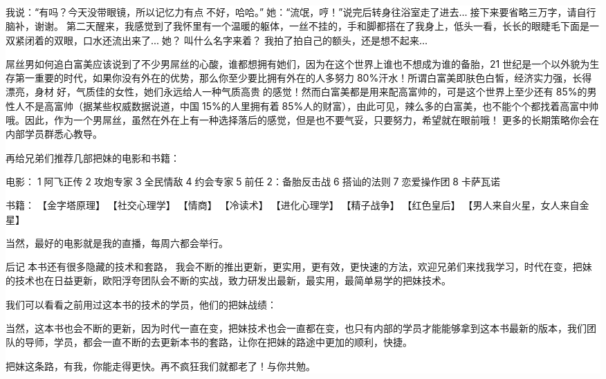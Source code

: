 我说：“有吗？今天没带眼镜，所以记忆力有点
不好，哈哈。”
她：“流氓，哼！”说完后转身往浴室走了进去...
接下来要省略三万字，请自行脑补，谢谢。
第二天醒来，我感觉到了我怀里有一个温暖的躯体，一丝不挂的，手和脚都搭在了我身上，低头一看，长长的眼睫毛下面是一双紧闭着的双眼，口水还流出来了...
她？
叫什么名字来着？
我拍了拍自己的额头，还是想不起来...
 
屌丝男如何追白富美应该说到了不少男屌丝的心酸，谁都想拥有她们，因为在这个世界上谁也不想成为谁的备胎，21 世纪是一个以外貌为生存第一重要的时代，如果你没有外在的优势，那么你至少要比拥有外在的人多努力 80%汗水！所谓白富美即肤色白皙，经济实力强，长得漂亮，身材
好，气质佳的女性，她们永远给人一种气质高贵
的感觉！然而白富美都是用来配高富帅的，可是这个世界上至少还有 85%的男性人不是高富帅（据某些权威数据说道，中国 15%的人里拥有着 85%人的财富），由此可见，辣么多的白富美，也不能个个都找着高富中帅哦。因此，作为一个男屌丝，虽然在外在上有一种选择落后的感觉，但是也不要气妥，只要努力，希望就在眼前哦！
更多的长期策略你会在内部学员群悉心教导。
 
再给兄弟们推荐几部把妹的电影和书籍：

电影：
1	阿飞正传
2	攻炮专家
3	全民情敌
4	约会专家
5	前任 2：备胎反击战
6	搭讪的法则
7	恋爱操作团
8	卡萨瓦诺

书籍：
【金字塔原理】
【社交心理学】
【情商】
【冷读术】
【进化心理学】
【精子战争】
【红色皇后】
【男人来自火星，女人来自金星】

当然，最好的电影就是我的直播，每周六都会举行。
 
后记
本书还有很多隐藏的技术和套路， 我会不断的推出更新，更实用，更有效，更快速的方法，欢迎兄弟们来找我学习，时代在变，把妹的技术也在日益更新，欧阳浮夸团队会不断的实战，致力研发出最新，最实用，最简单易学的把妹技术。
 
我们可以看看之前用过这本书的技术的学员，他们的把妹战绩：


当然，这本书也会不断的更新，因为时代一直在变，把妹技术也会一直都在变，也只有内部的学员才能能够拿到这本书最新的版本，我们团队的导师，学员，都会一直不断的去更新本书的套路，让你在把妹的路途中更加的顺利，快捷。

把妹这条路，有我，你能走得更快。再不疯狂我们就都老了！与你共勉。
